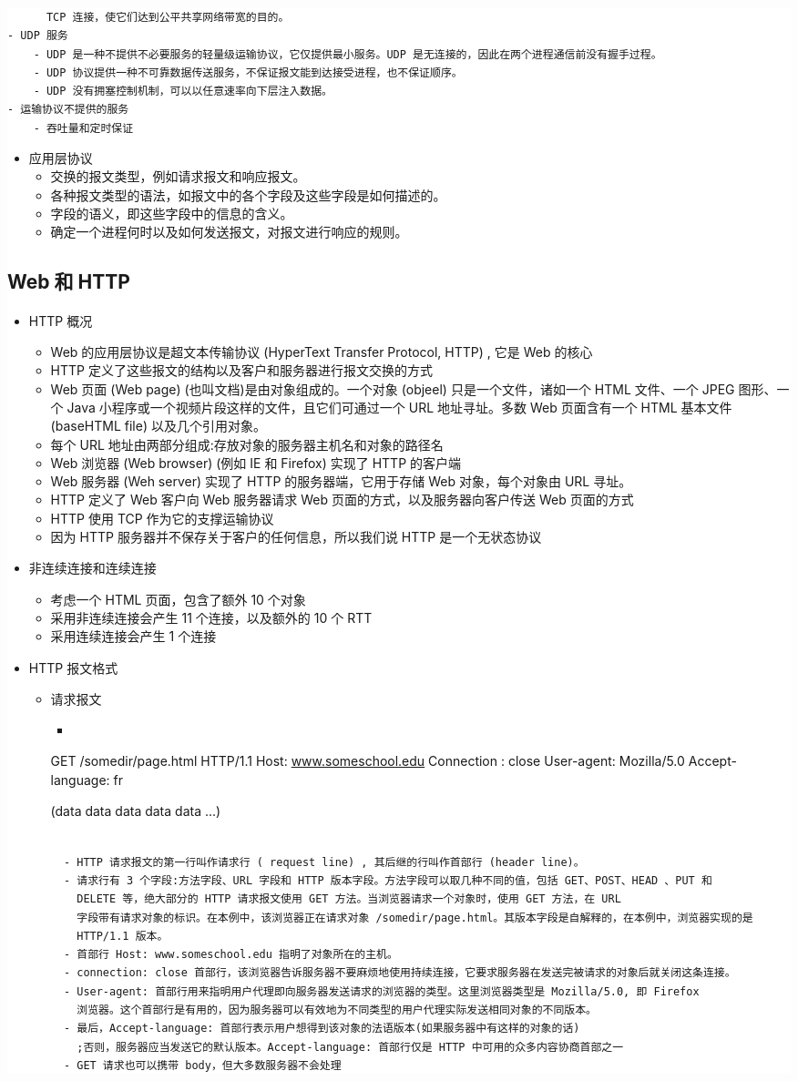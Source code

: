           TCP 连接，使它们达到公平共享网络带宽的目的。
    - UDP 服务
        - UDP 是一种不提供不必要服务的轻量级运输协议，它仅提供最小服务。UDP 是无连接的，因此在两个进程通信前没有握手过程。
        - UDP 协议提供一种不可靠数据传送服务，不保证报文能到达接受进程，也不保证顺序。
        - UDP 没有拥塞控制机制，可以以任意速率向下层注入数据。
    - 运输协议不提供的服务
        - 吞吐量和定时保证
- 应用层协议
    - 交换的报文类型，例如请求报文和响应报文。
    - 各种报文类型的语法，如报文中的各个字段及这些字段是如何描述的。
    - 字段的语义，即这些字段中的信息的含义。
    - 确定一个进程何时以及如何发送报文，对报文进行响应的规则。

## Web 和 HTTP

- HTTP 概况
    - Web 的应用层协议是超文本传输协议 (HyperText Transfer Protocol, HTTP) , 它是 Web 的核心
    - HTTP 定义了这些报文的结构以及客户和服务器进行报文交换的方式
    - Web 页面 (Web page) (也叫文档)是由对象组成的。一个对象 (objeel) 只是一个文件，诸如一个 HTML 文件、一个 JPEG 图形、一个
      Java 小程序或一个视频片段这样的文件，且它们可通过一个 URL 地址寻址。多数 Web 页面含有一个 HTML 基本文件 (baseHTML
      file) 以及几个引用对象。
    - 每个 URL 地址由两部分组成:存放对象的服务器主机名和对象的路径名
    - Web 浏览器 (Web browser) (例如 IE 和 Firefox) 实现了 HTTP 的客户端
    - Web 服务器 (Weh server) 实现了 HTTP 的服务器端，它用于存储 Web 对象，每个对象由 URL 寻址。
    - HTTP 定义了 Web 客户向 Web 服务器请求 Web 页面的方式，以及服务器向客户传送 Web 页面的方式
    - HTTP 使用 TCP 作为它的支撑运输协议
    - 因为 HTTP 服务器并不保存关于客户的任何信息，所以我们说 HTTP 是一个无状态协议
- 非连续连接和连续连接
    - 考虑一个 HTML 页面，包含了额外 10 个对象
    - 采用非连续连接会产生 11 个连接，以及额外的 10 个 RTT
    - 采用连续连接会产生 1 个连接
- HTTP 报文格式

    - 请求报文

        - ```http
      GET /somedir/page.html HTTP/1.1
      Host: www.someschool.edu
      Connection : close
      User-agent: Mozilla/5.0
      Accept-language: fr

      (data data data data data ...)
      ```

        - HTTP 请求报文的第一行叫作请求行 ( request line) , 其后继的行叫作首部行 (header line)。
        - 请求行有 3 个字段:方法字段、URL 字段和 HTTP 版本字段。方法字段可以取几种不同的值，包括 GET、POST、HEAD 、PUT 和
          DELETE 等，绝大部分的 HTTP 请求报文使用 GET 方法。当浏览器请求一个对象时，使用 GET 方法，在 URL
          字段带有请求对象的标识。在本例中，该浏览器正在请求对象 /somedir/page.html。其版本字段是自解释的，在本例中，浏览器实现的是
          HTTP/1.1 版本。
        - 首部行 Host: www.someschool.edu 指明了对象所在的主机。
        - connection: close 首部行，该浏览器告诉服务器不要麻烦地使用持续连接，它要求服务器在发送完被请求的对象后就关闭这条连接。
        - User-agent: 首部行用来指明用户代理即向服务器发送请求的浏览器的类型。这里浏览器类型是 Mozilla/5.0, 即 Firefox
          浏览器。这个首部行是有用的，因为服务器可以有效地为不同类型的用户代理实际发送相同对象的不同版本。
        - 最后，Accept-language: 首部行表示用户想得到该对象的法语版本(如果服务器中有这样的对象的话)
          ;否则，服务器应当发送它的默认版本。Accept-language: 首部行仅是 HTTP 中可用的众多内容协商首部之一
        - GET 请求也可以携带 body，但大多数服务器不会处理
